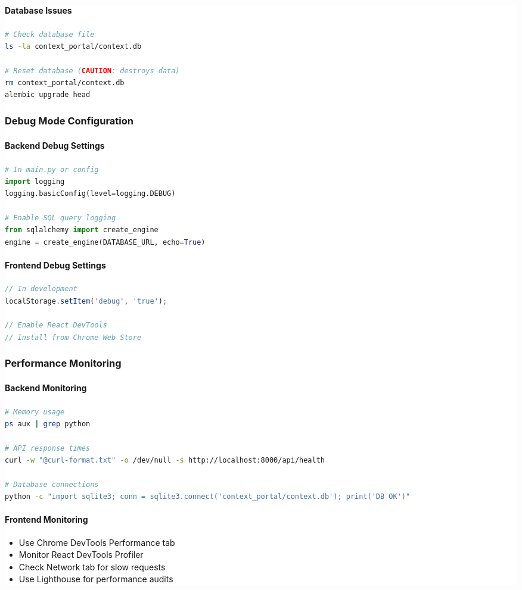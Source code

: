 #### Database Issues
```bash
# Check database file
ls -la context_portal/context.db

# Reset database (CAUTION: destroys data)
rm context_portal/context.db
alembic upgrade head
```

### Debug Mode Configuration

#### Backend Debug Settings
```python
# In main.py or config
import logging
logging.basicConfig(level=logging.DEBUG)

# Enable SQL query logging
from sqlalchemy import create_engine
engine = create_engine(DATABASE_URL, echo=True)
```

#### Frontend Debug Settings
```javascript
// In development
localStorage.setItem('debug', 'true');

// Enable React DevTools
// Install from Chrome Web Store
```

### Performance Monitoring

#### Backend Monitoring
```bash
# Memory usage
ps aux | grep python

# API response times
curl -w "@curl-format.txt" -o /dev/null -s http://localhost:8000/api/health

# Database connections
python -c "import sqlite3; conn = sqlite3.connect('context_portal/context.db'); print('DB OK')"
```

#### Frontend Monitoring
- Use Chrome DevTools Performance tab
- Monitor React DevTools Profiler
- Check Network tab for slow requests
- Use Lighthouse for performance audits
